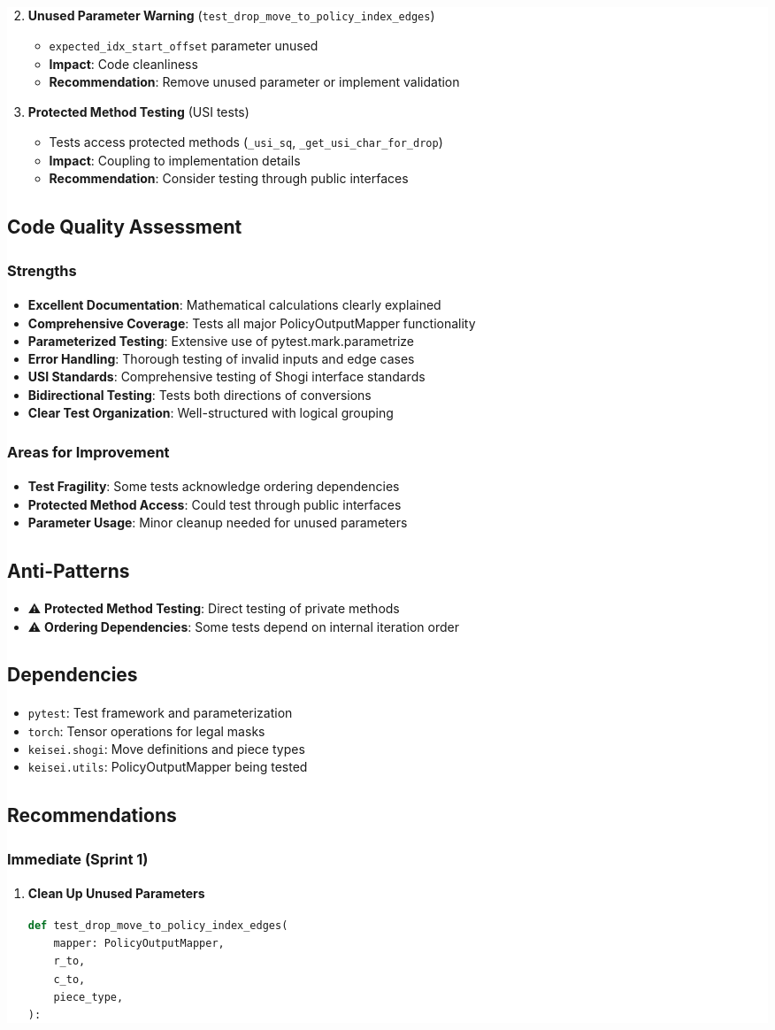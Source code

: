 2. **Unused Parameter Warning** (`test_drop_move_to_policy_index_edges`)
   - `expected_idx_start_offset` parameter unused
   - **Impact**: Code cleanliness
   - **Recommendation**: Remove unused parameter or implement validation

3. **Protected Method Testing** (USI tests)
   - Tests access protected methods (`_usi_sq`, `_get_usi_char_for_drop`)
   - **Impact**: Coupling to implementation details
   - **Recommendation**: Consider testing through public interfaces

## Code Quality Assessment

### Strengths
- **Excellent Documentation**: Mathematical calculations clearly explained
- **Comprehensive Coverage**: Tests all major PolicyOutputMapper functionality
- **Parameterized Testing**: Extensive use of pytest.mark.parametrize
- **Error Handling**: Thorough testing of invalid inputs and edge cases
- **USI Standards**: Comprehensive testing of Shogi interface standards
- **Bidirectional Testing**: Tests both directions of conversions
- **Clear Test Organization**: Well-structured with logical grouping

### Areas for Improvement
- **Test Fragility**: Some tests acknowledge ordering dependencies
- **Protected Method Access**: Could test through public interfaces
- **Parameter Usage**: Minor cleanup needed for unused parameters

## Anti-Patterns
- ⚠️ **Protected Method Testing**: Direct testing of private methods
- ⚠️ **Ordering Dependencies**: Some tests depend on internal iteration order

## Dependencies
- `pytest`: Test framework and parameterization
- `torch`: Tensor operations for legal masks
- `keisei.shogi`: Move definitions and piece types
- `keisei.utils`: PolicyOutputMapper being tested

## Recommendations

### Immediate (Sprint 1)
1. **Clean Up Unused Parameters**
   ```python
   def test_drop_move_to_policy_index_edges(
       mapper: PolicyOutputMapper,
       r_to,
       c_to,
       piece_type,
   ):
   ```
